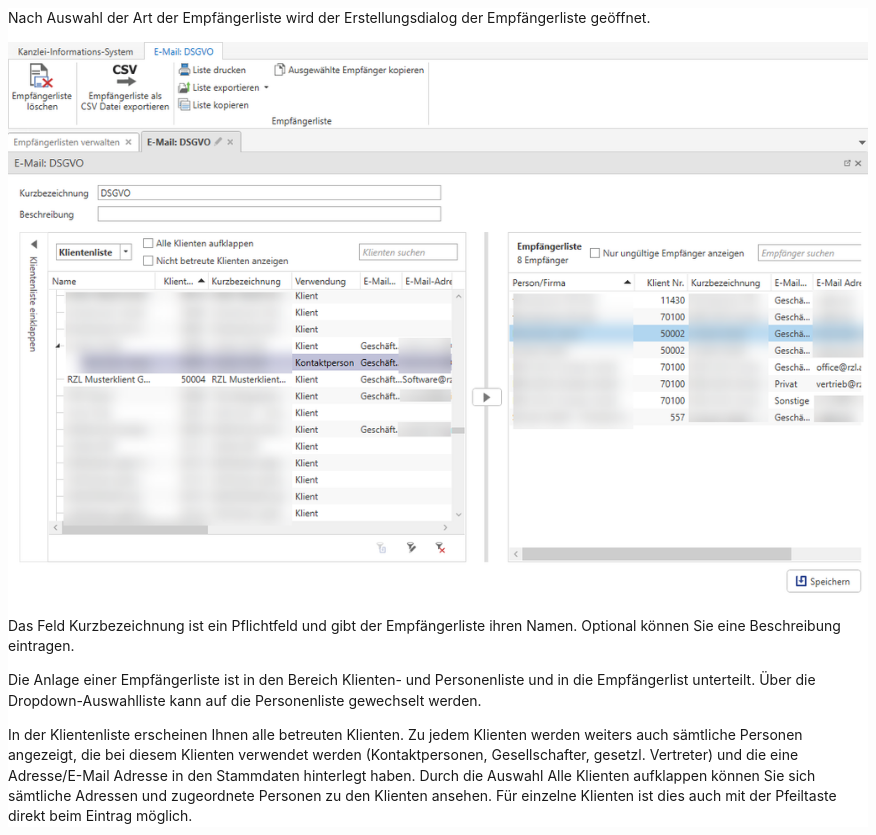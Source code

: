 Nach Auswahl der Art der Empfängerliste wird der Erstellungsdialog der Empfängerliste geöffnet.

![](<img/image200.png>) 

Das Feld Kurzbezeichnung ist ein Pflichtfeld und gibt der Empfängerliste ihren Namen. Optional können Sie
eine Beschreibung eintragen.

Die Anlage einer Empfängerliste ist in den Bereich Klienten- und Personenliste und in die Empfängerlist unterteilt.
Über die Dropdown-Auswahlliste kann auf die Personenliste gewechselt werden.

In der Klientenliste erscheinen Ihnen alle betreuten Klienten. Zu jedem Klienten werden weiters auch sämtliche
Personen angezeigt, die bei diesem Klienten verwendet werden (Kontaktpersonen, Gesellschafter, gesetzl.
Vertreter) und die eine Adresse/E-Mail Adresse in den Stammdaten hinterlegt haben. Durch die Auswahl Alle
Klienten aufklappen können Sie sich sämtliche Adressen und zugeordnete Personen zu den Klienten ansehen.
Für einzelne Klienten ist dies auch mit der Pfeiltaste direkt beim Eintrag möglich.

